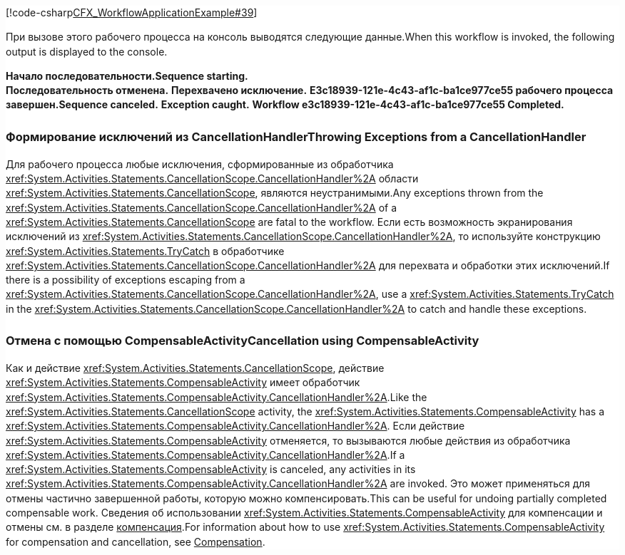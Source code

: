  [!code-csharp[CFX_WorkflowApplicationExample#39](~/samples/snippets/csharp/VS_Snippets_CFX/cfx_workflowapplicationexample/cs/program.cs#39)]  
  
 <span data-ttu-id="7e6b8-150">При вызове этого рабочего процесса на консоль выводятся следующие данные.</span><span class="sxs-lookup"><span data-stu-id="7e6b8-150">When this workflow is invoked, the following output is displayed to the console.</span></span>  
  
 <span data-ttu-id="7e6b8-151">**Начало последовательности.**</span><span class="sxs-lookup"><span data-stu-id="7e6b8-151">**Sequence starting.**</span></span>  
<span data-ttu-id="7e6b8-152">**Последовательность отменена.** 
 **Перехвачено исключение.** 
 **E3c18939-121e-4c43-af1c-ba1ce977ce55 рабочего процесса завершен.**</span><span class="sxs-lookup"><span data-stu-id="7e6b8-152">**Sequence canceled.**
**Exception caught.**
**Workflow e3c18939-121e-4c43-af1c-ba1ce977ce55 Completed.**</span></span>

### <a name="throwing-exceptions-from-a-cancellationhandler"></a><span data-ttu-id="7e6b8-153">Формирование исключений из CancellationHandler</span><span class="sxs-lookup"><span data-stu-id="7e6b8-153">Throwing Exceptions from a CancellationHandler</span></span>  

 <span data-ttu-id="7e6b8-154">Для рабочего процесса любые исключения, сформированные из обработчика <xref:System.Activities.Statements.CancellationScope.CancellationHandler%2A> области <xref:System.Activities.Statements.CancellationScope>, являются неустранимыми.</span><span class="sxs-lookup"><span data-stu-id="7e6b8-154">Any exceptions thrown from the <xref:System.Activities.Statements.CancellationScope.CancellationHandler%2A> of a <xref:System.Activities.Statements.CancellationScope> are fatal to the workflow.</span></span> <span data-ttu-id="7e6b8-155">Если есть возможность экранирования исключений из <xref:System.Activities.Statements.CancellationScope.CancellationHandler%2A>, то используйте конструкцию <xref:System.Activities.Statements.TryCatch> в обработчике <xref:System.Activities.Statements.CancellationScope.CancellationHandler%2A> для перехвата и обработки этих исключений.</span><span class="sxs-lookup"><span data-stu-id="7e6b8-155">If there is a possibility of exceptions escaping from a <xref:System.Activities.Statements.CancellationScope.CancellationHandler%2A>, use a <xref:System.Activities.Statements.TryCatch> in the <xref:System.Activities.Statements.CancellationScope.CancellationHandler%2A> to catch and handle these exceptions.</span></span>  
  
### <a name="cancellation-using-compensableactivity"></a><span data-ttu-id="7e6b8-156">Отмена с помощью CompensableActivity</span><span class="sxs-lookup"><span data-stu-id="7e6b8-156">Cancellation using CompensableActivity</span></span>  

 <span data-ttu-id="7e6b8-157">Как и действие <xref:System.Activities.Statements.CancellationScope>, действие <xref:System.Activities.Statements.CompensableActivity> имеет обработчик <xref:System.Activities.Statements.CompensableActivity.CancellationHandler%2A>.</span><span class="sxs-lookup"><span data-stu-id="7e6b8-157">Like the <xref:System.Activities.Statements.CancellationScope> activity, the <xref:System.Activities.Statements.CompensableActivity> has a <xref:System.Activities.Statements.CompensableActivity.CancellationHandler%2A>.</span></span> <span data-ttu-id="7e6b8-158">Если действие <xref:System.Activities.Statements.CompensableActivity> отменяется, то вызываются любые действия из обработчика <xref:System.Activities.Statements.CompensableActivity.CancellationHandler%2A>.</span><span class="sxs-lookup"><span data-stu-id="7e6b8-158">If a <xref:System.Activities.Statements.CompensableActivity> is canceled, any activities in its <xref:System.Activities.Statements.CompensableActivity.CancellationHandler%2A> are invoked.</span></span> <span data-ttu-id="7e6b8-159">Это может применяться для отмены частично завершенной работы, которую можно компенсировать.</span><span class="sxs-lookup"><span data-stu-id="7e6b8-159">This can be useful for undoing partially completed compensable work.</span></span> <span data-ttu-id="7e6b8-160">Сведения об использовании <xref:System.Activities.Statements.CompensableActivity> для компенсации и отмены см. в разделе [компенсация](compensation.md).</span><span class="sxs-lookup"><span data-stu-id="7e6b8-160">For information about how to use <xref:System.Activities.Statements.CompensableActivity> for compensation and cancellation, see [Compensation](compensation.md).</span></span>  
  